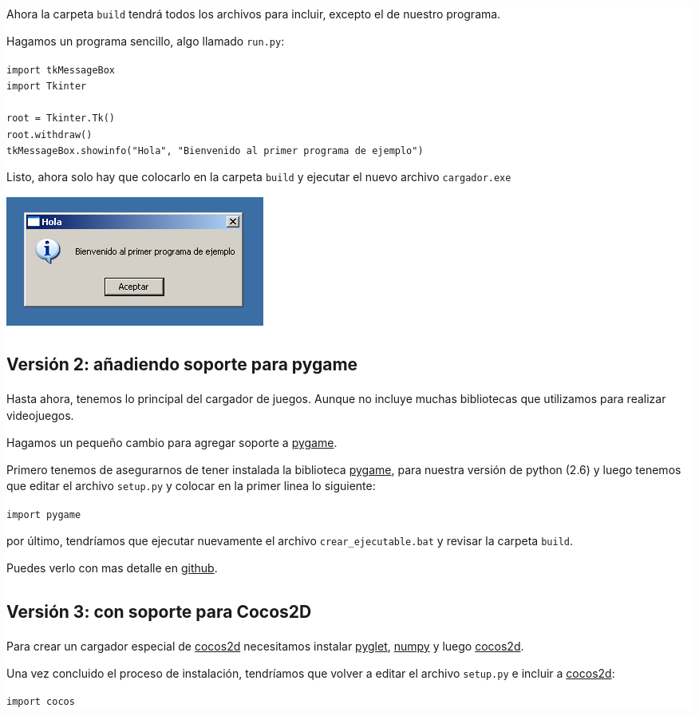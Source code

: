Ahora la carpeta `build` tendrá todos los archivos para incluir, excepto el de nuestro programa.

Hagamos un programa sencillo, algo llamado `run.py`:

```
import tkMessageBox
import Tkinter

root = Tkinter.Tk()
root.withdraw()
tkMessageBox.showinfo("Hola", "Bienvenido al primer programa de ejemplo")
```

Listo, ahora solo hay que colocarlo en la carpeta `build` y ejecutar el nuevo archivo `cargador.exe`

![](/images/2013/Oct/exito.png)


## Versión 2: añadiendo soporte para pygame

Hasta ahora, tenemos lo principal del cargador de juegos. Aunque no incluye muchas bibliotecas que utilizamos para realizar videojuegos.

Hagamos un pequeño cambio para agregar soporte a [pygame].

Primero tenemos de asegurarnos de tener instalada la biblioteca [pygame], para nuestra versión de python (2.6) y luego tenemos que editar el archivo ``setup.py`` y colocar en la primer linea lo siguiente:

    import pygame

por último, tendríamos que ejecutar nuevamente el archivo `crear_ejecutable.bat` y revisar la carpeta `build`.


Puedes verlo con mas detalle en [github][github_pygame].

[github_pygame]: https://github.com/hugoruscitti/cargador_de_juegos/tree/master/cargador_pygame

[pygame]: http://www.pygame.org

## Versión 3: con soporte para Cocos2D

Para crear un cargador especial de [cocos2d] necesitamos instalar [pyglet], [numpy] y luego [cocos2d].

Una vez concluido el proceso de instalación, tendríamos que volver
a editar el archivo ``setup.py`` e incluir a [cocos2d]:

```
import cocos
```


[github]: https://github.com/hugoruscitti/cargador_de_juegos
[github_download]: https://github.com/hugoruscitti/cargador_de_juegos/downloads
[virtual box]: https://www.virtualbox.org/
[cocos2d]: http://cocos2d.org
[pyglet]: http://www.pyglet.org
[numpy]: http://pypi.python.org/pypi/numpy
[avbin]: http://avbin.github.com/AVbin/Download.html
[github_cocos2d]: https://github.com/hugoruscitti/cargador_de_juegos/tree/master/cargador_cocos2d
[patch_box2d]: http://www.losersjuegos.com.ar/foro/viewtopic.php?f=26&t=1526#p6985
[pilas-engine]: http://www.pilas-engine.com.ar
[install_pilas]: http://pilas-engine.com.ar/doc/tutoriales/instalacion/windows_xp.rst
[github_pilas]: https://github.com/hugoruscitti/cargador_de_juegos/tree/master/cargador_pilas